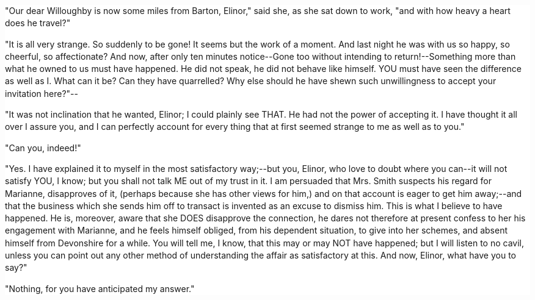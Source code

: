 "Our dear Willoughby is now some miles from Barton, Elinor," said she, as she sat down to work, "and with how heavy a heart does he travel?" 

"It is all very strange. So suddenly to be gone! It seems but the work of a moment. And last night he was with us so happy, so cheerful, so affectionate? And now, after only ten minutes notice--Gone too without intending to return!--Something more than what he owned to us must have happened. He did not speak, he did not behave like himself. YOU must have seen the difference as well as I. What can it be? Can they have quarrelled? Why else should he have shewn such unwillingness to accept your invitation here?"--

"It was not inclination that he wanted, Elinor; I could plainly see THAT. He had not the power of accepting it. I have thought it all over I assure you, and I can perfectly account for every thing that at first seemed strange to me as well as to you." 

"Can you, indeed!" 

"Yes. I have explained it to myself in the most satisfactory way;--but you, Elinor, who love to doubt where you can--it will not satisfy YOU, I know; but you shall not talk ME out of my trust in it. I am persuaded that Mrs. Smith suspects his regard for Marianne, disapproves of it, (perhaps because she has other views for him,) and on that account is eager to get him away;--and that the business which she sends him off to transact is invented as an excuse to dismiss him. This is what I believe to have happened. He is, moreover, aware that she DOES disapprove the connection, he dares not therefore at present confess to her his engagement with Marianne, and he feels himself obliged, from his dependent situation, to give into her schemes, and absent himself from Devonshire for a while. You will tell me, I know, that this may or may NOT have happened; but I will listen to no cavil, unless you can point out any other method of understanding the affair as satisfactory at this. And now, Elinor, what have you to say?" 

"Nothing, for you have anticipated my answer." 

